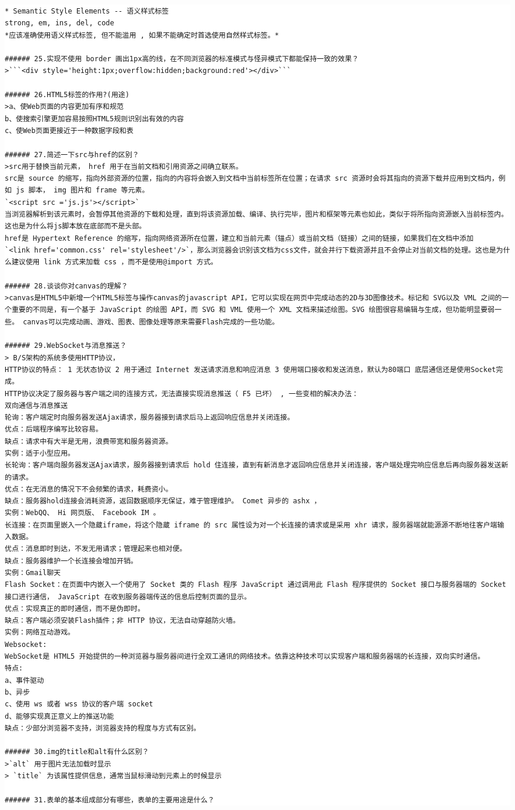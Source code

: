 ```
* Semantic Style Elements -- 语义样式标签
strong, em, ins, del, code
*应该准确使用语义样式标签, 但不能滥用 , 如果不能确定时首选使用自然样式标签。*

###### 25.实现不使用 border 画出1px高的线，在不同浏览器的标准模式与怪异模式下都能保持一致的效果？
>```<div style='height:1px;overflow:hidden;background:red'></div>```

###### 26.HTML5标签的作用?(用途)
>a、使Web页面的内容更加有序和规范
b、使搜索引擎更加容易按照HTML5规则识别出有效的内容
c、使Web页面更接近于一种数据字段和表

###### 27.简述一下src与href的区别？
>src用于替换当前元素， href 用于在当前文档和引用资源之间确立联系。
src是 source 的缩写，指向外部资源的位置，指向的内容将会嵌入到文档中当前标签所在位置；在请求 src 资源时会将其指向的资源下载并应用到文档内，例如 js 脚本， img 图片和 frame 等元素。
`<script src ='js.js'></script>`
当浏览器解析到该元素时，会暂停其他资源的下载和处理，直到将该资源加载、编译、执行完毕，图片和框架等元素也如此，类似于将所指向资源嵌入当前标签内。这也是为什么将js脚本放在底部而不是头部。
href是 Hypertext Reference 的缩写，指向网络资源所在位置，建立和当前元素（锚点）或当前文档（链接）之间的链接，如果我们在文档中添加
`<link href='common.css' rel='stylesheet'/>`，那么浏览器会识别该文档为css文件，就会并行下载资源并且不会停止对当前文档的处理。这也是为什么建议使用 link 方式来加载 css ，而不是使用@import 方式。

###### 28.谈谈你对canvas的理解？
>canvas是HTML5中新增一个HTML5标签与操作canvas的javascript API，它可以实现在网页中完成动态的2D与3D图像技术。标记和 SVG以及 VML 之间的一个重要的不同是，有一个基于 JavaScript 的绘图 API，而 SVG 和 VML 使用一个 XML 文档来描述绘图。SVG 绘图很容易编辑与生成，但功能明显要弱一些。 canvas可以完成动画、游戏、图表、图像处理等原来需要Flash完成的一些功能。

###### 29.WebSocket与消息推送？
> B/S架构的系统多使用HTTP协议，
HTTP协议的特点： 1 无状态协议 2 用于通过 Internet 发送请求消息和响应消息 3 使用端口接收和发送消息，默认为80端口 底层通信还是使用Socket完成。
HTTP协议决定了服务器与客户端之间的连接方式，无法直接实现消息推送（ F5 已坏） , 一些变相的解决办法：
双向通信与消息推送
轮询：客户端定时向服务器发送Ajax请求，服务器接到请求后马上返回响应信息并关闭连接。
优点：后端程序编写比较容易。
缺点：请求中有大半是无用，浪费带宽和服务器资源。
实例：适于小型应用。
长轮询：客户端向服务器发送Ajax请求，服务器接到请求后 hold 住连接，直到有新消息才返回响应信息并关闭连接，客户端处理完响应信息后再向服务器发送新的请求。
优点：在无消息的情况下不会频繁的请求，耗费资小。
缺点：服务器hold连接会消耗资源，返回数据顺序无保证，难于管理维护。 Comet 异步的 ashx ，
实例：WebQQ、 Hi 网页版、 Facebook IM 。
长连接：在页面里嵌入一个隐蔵iframe，将这个隐蔵 iframe 的 src 属性设为对一个长连接的请求或是采用 xhr 请求，服务器端就能源源不断地往客户端输入数据。
优点：消息即时到达，不发无用请求；管理起来也相对便。
缺点：服务器维护一个长连接会增加开销。
实例：Gmail聊天
Flash Socket：在页面中内嵌入一个使用了 Socket 类的 Flash 程序 JavaScript 通过调用此 Flash 程序提供的 Socket 接口与服务器端的 Socket 接口进行通信， JavaScript 在收到服务器端传送的信息后控制页面的显示。
优点：实现真正的即时通信，而不是伪即时。
缺点：客户端必须安装Flash插件；非 HTTP 协议，无法自动穿越防火墙。
实例：网络互动游戏。
Websocket:
WebSocket是 HTML5 开始提供的一种浏览器与服务器间进行全双工通讯的网络技术。依靠这种技术可以实现客户端和服务器端的长连接，双向实时通信。
特点:
a、事件驱动
b、异步
c、使用 ws 或者 wss 协议的客户端 socket
d、能够实现真正意义上的推送功能
缺点：少部分浏览器不支持，浏览器支持的程度与方式有区别。

###### 30.img的title和alt有什么区别？
>`alt` 用于图片无法加载时显示
> `title` 为该属性提供信息，通常当鼠标滑动到元素上的时候显示

###### 31.表单的基本组成部分有哪些，表单的主要用途是什么？
```